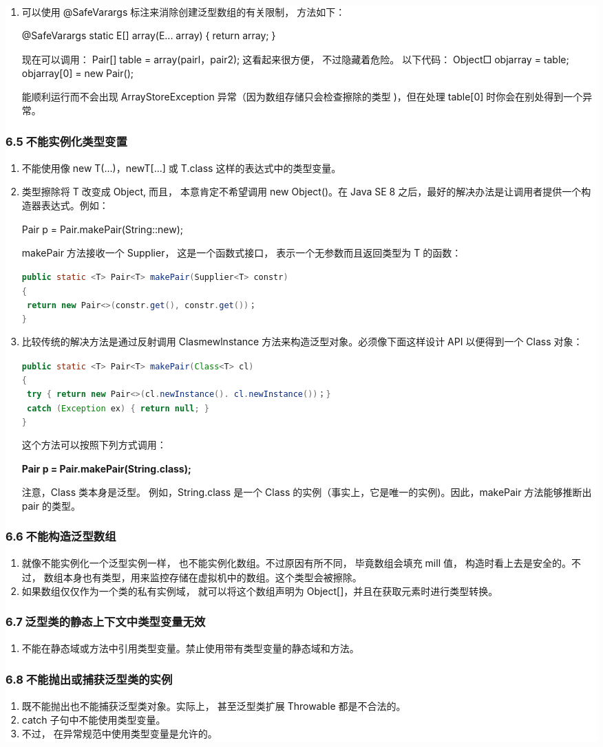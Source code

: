 1. 可以使用 @SafeVarargs 标注来消除创建泛型数组的有关限制， 方法如下：

   @SafeVarargs static <E> E[] array(E... array) { return array; }

   现在可以调用：
   	Pair<String>[] table = array(pairl，pair2);
   这看起来很方便， 不过隐藏着危险。 以下代码：
   	Object□ objarray = table;
   	objarray[0] = new Pair<Employee>();

   能顺利运行而不会出现 ArrayStoreException 异常（因为数组存储只会检查擦除的类型 )，但在处理 table[0] 时你会在别处得到一个异常。

### 6.5  不能实例化类型变置

1. 不能使用像 new T(...)，newT[...] 或 T.class 这样的表达式中的类型变量。 

2. 类型擦除将 T 改变成 Object, 而且， 本意肯定不希望调用 new Object()。在 Java SE 8 之后，最好的解决办法是让调用者提供一个构造器表达式。例如：

   Pair<String> p = Pair.makePair(String::new);

   makePair 方法接收一个 Supplier<T>， 这是一个函数式接口， 表示一个无参数而且返回类型为 T 的函数：

   ```java
   public static <T> Pair<T> makePair(Supplier<T> constr)
   {
   	return new Pair<>(constr.get(), constr.get())；
   }
   ```

3. 比较传统的解决方法是通过反射调用 Clasmewlnstance 方法来构造泛型对象。必须像下面这样设计 API 以便得到一个 Class 对象：

   ```java
   public static <T> Pair<T> makePair(Class<T> cl)
   {
   	try { return new Pair<>(cl.newInstance(). cl.newInstance())；}
   	catch (Exception ex) { return null; }
   }
   ```

   这个方法可以按照下列方式调用：

   **Pair<String> p = Pair.makePair(String.class);**

   注意，Class 类本身是泛型。 例如，String.class 是一个 Class<String> 的实例（事实上，它是唯一的实例)。因此，makePair 方法能够推断出 pair 的类型。

### 6.6  不能构造泛型数组

1. 就像不能实例化一个泛型实例一样， 也不能实例化数组。不过原因有所不同， 毕竟数组会填充 mill 值， 构造时看上去是安全的。不过， 数组本身也有类型，用来监控存储在虚拟机中的数组。这个类型会被擦除。
2. 如果数组仅仅作为一个类的私有实例域， 就可以将这个数组声明为 Object[]，并且在获取元素时进行类型转换。

### 6.7  泛型类的静态上下文中类型变量无效

1. 不能在静态域或方法中引用类型变量。禁止使用带有类型变量的静态域和方法。

### 6.8  不能抛出或捕获泛型类的实例

1. 既不能抛出也不能捕获泛型类对象。实际上， 甚至泛型类扩展 Throwable 都是不合法的。
2. catch 子句中不能使用类型变量。
3. 不过， 在异常规范中使用类型变量是允许的。
